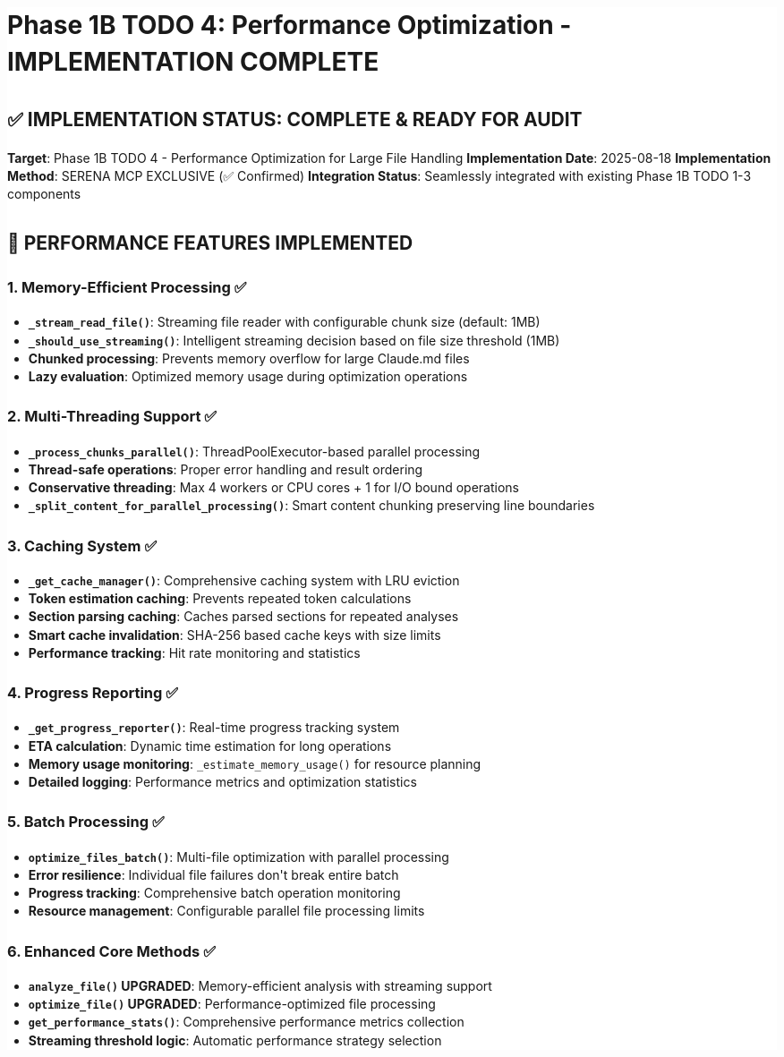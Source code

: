 # Phase 1B TODO 4: Performance Optimization - IMPLEMENTATION COMPLETE

## ✅ IMPLEMENTATION STATUS: COMPLETE & READY FOR AUDIT

**Target**: Phase 1B TODO 4 - Performance Optimization for Large File Handling
**Implementation Date**: 2025-08-18
**Implementation Method**: SERENA MCP EXCLUSIVE (✅ Confirmed)
**Integration Status**: Seamlessly integrated with existing Phase 1B TODO 1-3 components

## 🚀 PERFORMANCE FEATURES IMPLEMENTED

### 1. **Memory-Efficient Processing** ✅
- **`_stream_read_file()`**: Streaming file reader with configurable chunk size (default: 1MB)
- **`_should_use_streaming()`**: Intelligent streaming decision based on file size threshold (1MB)
- **Chunked processing**: Prevents memory overflow for large Claude.md files
- **Lazy evaluation**: Optimized memory usage during optimization operations

### 2. **Multi-Threading Support** ✅  
- **`_process_chunks_parallel()`**: ThreadPoolExecutor-based parallel processing
- **Thread-safe operations**: Proper error handling and result ordering
- **Conservative threading**: Max 4 workers or CPU cores + 1 for I/O bound operations
- **`_split_content_for_parallel_processing()`**: Smart content chunking preserving line boundaries

### 3. **Caching System** ✅
- **`_get_cache_manager()`**: Comprehensive caching system with LRU eviction
- **Token estimation caching**: Prevents repeated token calculations
- **Section parsing caching**: Caches parsed sections for repeated analyses  
- **Smart cache invalidation**: SHA-256 based cache keys with size limits
- **Performance tracking**: Hit rate monitoring and statistics

### 4. **Progress Reporting** ✅
- **`_get_progress_reporter()`**: Real-time progress tracking system
- **ETA calculation**: Dynamic time estimation for long operations
- **Memory usage monitoring**: `_estimate_memory_usage()` for resource planning
- **Detailed logging**: Performance metrics and optimization statistics

### 5. **Batch Processing** ✅
- **`optimize_files_batch()`**: Multi-file optimization with parallel processing
- **Error resilience**: Individual file failures don't break entire batch
- **Progress tracking**: Comprehensive batch operation monitoring
- **Resource management**: Configurable parallel file processing limits

### 6. **Enhanced Core Methods** ✅
- **`analyze_file()` UPGRADED**: Memory-efficient analysis with streaming support
- **`optimize_file()` UPGRADED**: Performance-optimized file processing
- **`get_performance_stats()`**: Comprehensive performance metrics collection
- **Streaming threshold logic**: Automatic performance strategy selection
